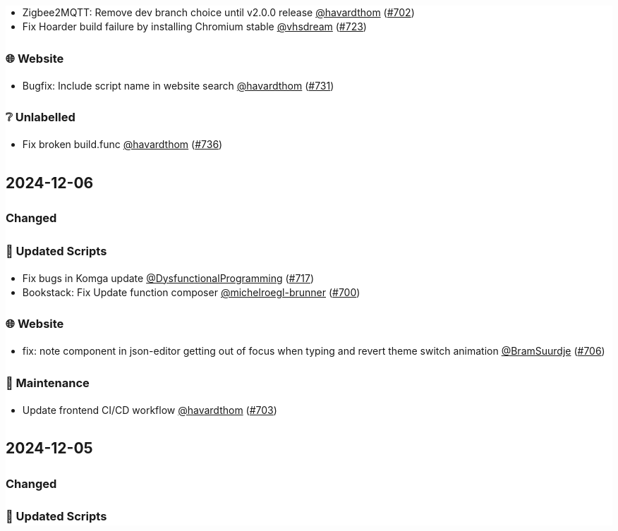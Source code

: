 - Zigbee2MQTT: Remove dev branch choice until v2.0.0 release [@havardthom](https://github.com/havardthom) ([#702](https://github.com/jordykoppen/proxmox-helper-scripts/pull/702))
- Fix Hoarder build failure by installing Chromium stable [@vhsdream](https://github.com/vhsdream) ([#723](https://github.com/jordykoppen/proxmox-helper-scripts/pull/723))

### 🌐 Website

- Bugfix: Include script name in website search [@havardthom](https://github.com/havardthom) ([#731](https://github.com/jordykoppen/proxmox-helper-scripts/pull/731))

### ❔ Unlabelled

- Fix broken build.func [@havardthom](https://github.com/havardthom) ([#736](https://github.com/jordykoppen/proxmox-helper-scripts/pull/736))

## 2024-12-06

### Changed

### 🚀 Updated Scripts

- Fix bugs in Komga update [@DysfunctionalProgramming](https://github.com/DysfunctionalProgramming) ([#717](https://github.com/jordykoppen/proxmox-helper-scripts/pull/717))
- Bookstack: Fix Update function composer [@michelroegl-brunner](https://github.com/michelroegl-brunner) ([#700](https://github.com/jordykoppen/proxmox-helper-scripts/pull/700))

### 🌐 Website

- fix: note component in json-editor getting out of focus when typing and revert theme switch animation [@BramSuurdje](https://github.com/BramSuurdje) ([#706](https://github.com/jordykoppen/proxmox-helper-scripts/pull/706))

### 🧰 Maintenance

- Update frontend CI/CD workflow [@havardthom](https://github.com/havardthom) ([#703](https://github.com/jordykoppen/proxmox-helper-scripts/pull/703))

## 2024-12-05

### Changed

### 🚀 Updated Scripts

